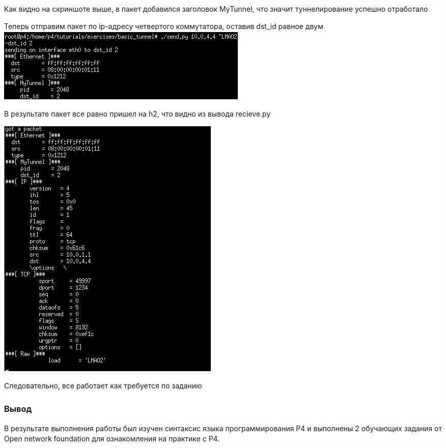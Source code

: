 Как видно на скриншоте выше, в пакет добавился заголовок MyTunnel, что значит туннелирование успешно отработало

Теперь отправим пакет по ip-адресу четвертого коммутатора, оставив dst_id равное двум 
![alt text](1J8QMdtiHI.png)

В результате пакет все равно пришел на h2, что видно из вывода recieve.py

![alt text](UrSu3P11vN.png)

Следовательно, все работает как требуется по заданию

### Вывод

В результате выполнения работы был изучен синтаксис языка программирования P4 и выполнены 2 обучающих задания от Open network foundation для ознакомления на практике с P4.
